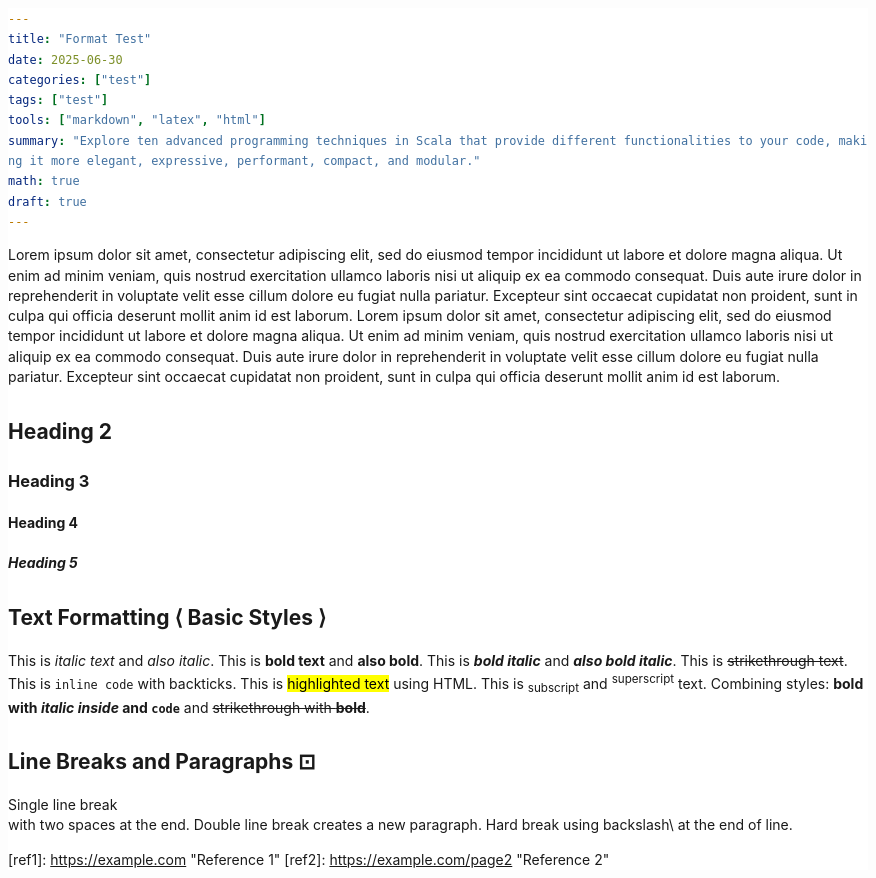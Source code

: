 ```yaml
---
title: "Format Test"
date: 2025-06-30
categories: ["test"]
tags: ["test"]
tools: ["markdown", "latex", "html"]
summary: "Explore ten advanced programming techniques in Scala that provide different functionalities to your code, making it more elegant, expressive, performant, compact, and modular."
math: true
draft: true
---
```


Lorem ipsum dolor sit amet, consectetur adipiscing elit, sed do eiusmod tempor incididunt ut labore et dolore magna aliqua. Ut enim ad minim veniam, quis nostrud exercitation ullamco laboris nisi ut aliquip ex ea commodo consequat. Duis aute irure dolor in reprehenderit in voluptate velit esse cillum dolore eu fugiat nulla pariatur. Excepteur sint occaecat cupidatat non proident, sunt in culpa qui officia deserunt mollit anim id est laborum. Lorem ipsum dolor sit amet, consectetur adipiscing elit, sed do eiusmod tempor incididunt ut labore et dolore magna aliqua. Ut enim ad minim veniam, quis nostrud exercitation ullamco laboris nisi ut aliquip ex ea commodo consequat. Duis aute irure dolor in reprehenderit in voluptate velit esse cillum dolore eu fugiat nulla pariatur. Excepteur sint occaecat cupidatat non proident, sunt in culpa qui officia deserunt mollit anim id est laborum.

## Heading 2

### Heading 3

#### Heading 4

##### Heading 5

## Text Formatting ⟨ Basic Styles ⟩

This is _italic text_ and _also italic_.
This is **bold text** and **also bold**.
This is **_bold italic_** and **_also bold italic_**.
This is ~~strikethrough text~~.
This is `inline code` with backticks.
This is <mark>highlighted text</mark> using HTML.
This is <sub>subscript</sub> and <sup>superscript</sup> text.
Combining styles: **bold with _italic inside_ and `code`** and ~~strikethrough with **bold**~~.

## Line Breaks and Paragraphs ⊡

Single line break  
with two spaces at the end.
Double line break creates a new paragraph.
Hard break using backslash\\
at the end of line.


[ref1]: https://example.com \"Reference 1\"
[ref2]: https://example.com/page2 \"Reference 2\"
[^1]: This is the first footnote.
[^2]: This is a longer footnote with multiple paragraphs.